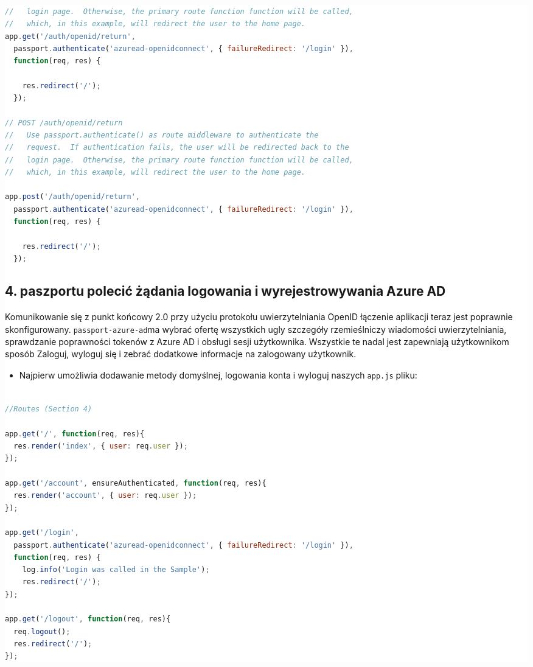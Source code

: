 ```JavaScript
//   login page.  Otherwise, the primary route function function will be called,
//   which, in this example, will redirect the user to the home page.
app.get('/auth/openid/return',
  passport.authenticate('azuread-openidconnect', { failureRedirect: '/login' }),
  function(req, res) {

    res.redirect('/');
  });

// POST /auth/openid/return
//   Use passport.authenticate() as route middleware to authenticate the
//   request.  If authentication fails, the user will be redirected back to the
//   login page.  Otherwise, the primary route function function will be called,
//   which, in this example, will redirect the user to the home page.

app.post('/auth/openid/return',
  passport.authenticate('azuread-openidconnect', { failureRedirect: '/login' }),
  function(req, res) {

    res.redirect('/');
  });
```

## <a name="4-use-passport-to-issue-sign-in-and-sign-out-requests-to-azure-ad"></a>4. paszportu polecić żądania logowania i wyrejestrowywania Azure AD

Komunikowanie się z punkt końcowy 2.0 przy użyciu protokołu uwierzytelniania OpenID łączenie aplikacji teraz jest poprawnie skonfigurowany.  `passport-azure-ad`ma wybrać ofertę wszystkich ugly szczegóły rzemieślniczy wiadomości uwierzytelniania, sprawdzanie poprawności tokenów z Azure AD i obsługi sesji użytkownika.  Wszystkie te nadal jest zapewniają użytkownikom sposób Zaloguj, wyloguj się i zebrać dodatkowe informacje na zalogowany użytkownik.

- Najpierw umożliwia dodawanie metody domyślnej, logowania konta i wyloguj naszych `app.js` pliku:

```JavaScript

//Routes (Section 4)

app.get('/', function(req, res){
  res.render('index', { user: req.user });
});

app.get('/account', ensureAuthenticated, function(req, res){
  res.render('account', { user: req.user });
});

app.get('/login',
  passport.authenticate('azuread-openidconnect', { failureRedirect: '/login' }),
  function(req, res) {
    log.info('Login was called in the Sample');
    res.redirect('/');
});

app.get('/logout', function(req, res){
  req.logout();
  res.redirect('/');
});

```
